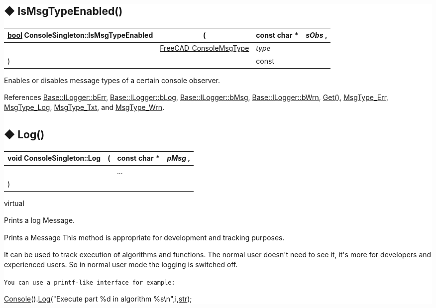 ## ◆ IsMsgTypeEnabled()

[bool](../../d9/db9/classbool.html) ConsoleSingleton::IsMsgTypeEnabled  | ( | const char *  | _sObs_ ,   
---|---|---|---  
|  | [FreeCAD_ConsoleMsgType](../../df/dca/classBase_1_1ConsoleSingleton.html#a26769165baa8e10aa96d68a89d75399d) | _type_  
| ) | |  const  
  
Enables or disables message types of a certain console observer.

References
[Base::ILogger::bErr](../../d8/d26/classBase_1_1ILogger.html#a4a39644f9509a9d4bff1d201c3878748),
[Base::ILogger::bLog](../../d8/d26/classBase_1_1ILogger.html#a8753678619bcabcddc21d0da955ecdce),
[Base::ILogger::bMsg](../../d8/d26/classBase_1_1ILogger.html#aca879668d459839a2bd65524cf38fbf6),
[Base::ILogger::bWrn](../../d8/d26/classBase_1_1ILogger.html#a4eb0f75d0a65ffad264bd0bb610f026a),
[Get()](../../df/dca/classBase_1_1ConsoleSingleton.html#ae4ca9fea6787c5acd17c66dbfbbe374b),
[MsgType_Err](../../df/dca/classBase_1_1ConsoleSingleton.html#a26769165baa8e10aa96d68a89d75399da9adf564b5bca3813e28e053f8d208731),
[MsgType_Log](../../df/dca/classBase_1_1ConsoleSingleton.html#a26769165baa8e10aa96d68a89d75399da4c8d83da40448a24fd37469122037dfb),
[MsgType_Txt](../../df/dca/classBase_1_1ConsoleSingleton.html#a26769165baa8e10aa96d68a89d75399dae3438ada440361f8f7bfe29451754b99),
and
[MsgType_Wrn](../../df/dca/classBase_1_1ConsoleSingleton.html#a26769165baa8e10aa96d68a89d75399dadf5163026958f3c10c1c064c405b3e95).

## ◆ Log()

| void ConsoleSingleton::Log  | ( | const char *  | _pMsg_ ,   
---|---|---|---  
|  |  | _..._  
| ) | |   
virtual  
  
Prints a log Message.

Prints a Message This method is appropriate for development and tracking
purposes.

It can be used to track execution of algorithms and functions. The normal user
doesn't need to see it, it's more for developers and experienced users. So in
normal user mode the logging is switched off.

    You can use a printf-like interface for example: 

[Console](../../db/d07/namespaceBase.html#a968fb30e59145eaaa8b1da98680bd729
"Access to the Console This method is used to gain access to the one and only
instance of the
ConsoleS...")().[Log](../../df/dca/classBase_1_1ConsoleSingleton.html#aceeee19e61fdce99692897f996fa4964
"Prints a log Message.")("Execute part %d in algorithm
%s\n",i,[str](../../d9/d36/classstr.html));
